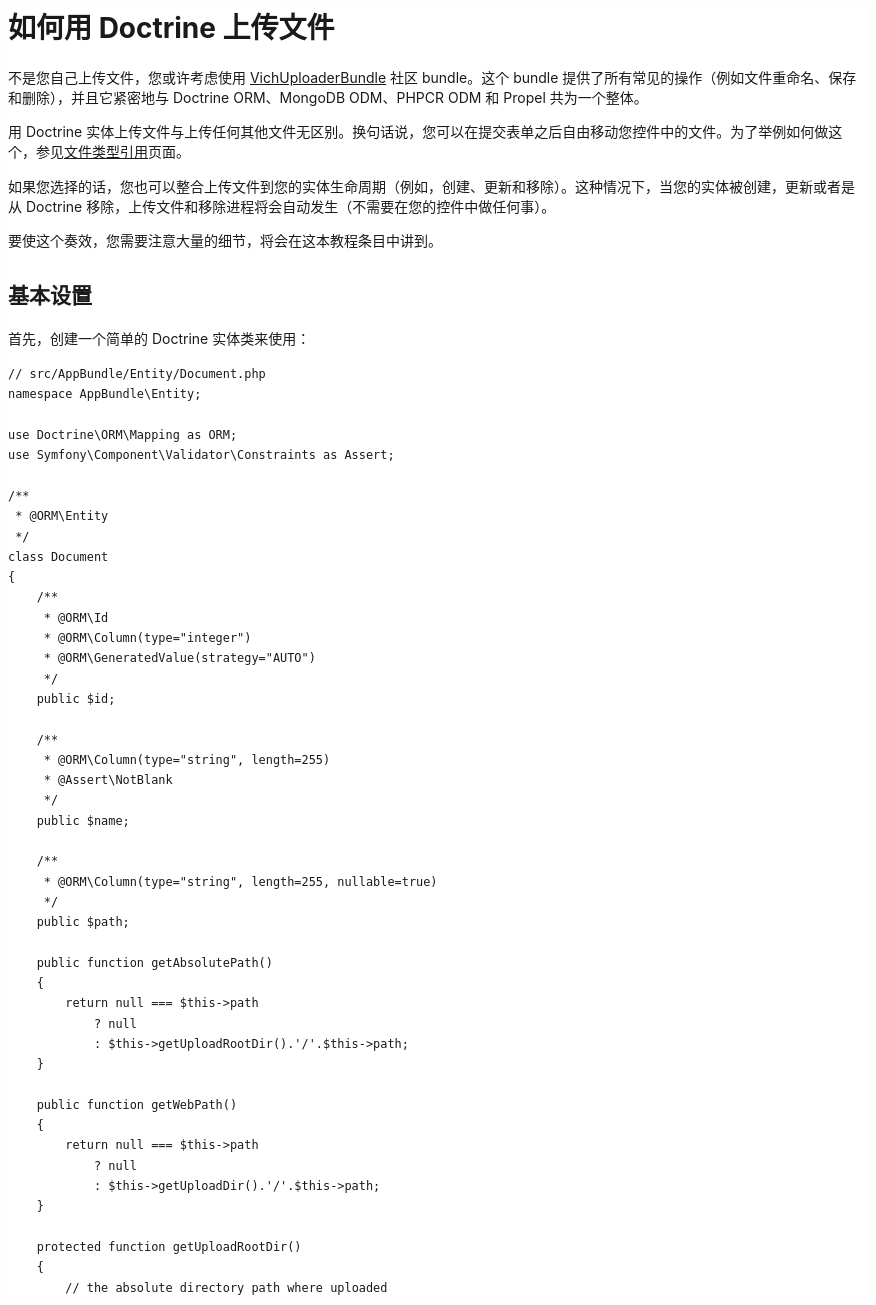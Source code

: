 # 如何用 Doctrine 上传文件

不是您自己上传文件，您或许考虑使用 [VichUploaderBundle](https://github.com/dustin10/VichUploaderBundle) 社区 bundle。这个 bundle 提供了所有常见的操作（例如文件重命名、保存和删除），并且它紧密地与 Doctrine ORM、MongoDB ODM、PHPCR ODM 和 Propel 共为一个整体。

用 Doctrine 实体上传文件与上传任何其他文件无区别。换句话说，您可以在提交表单之后自由移动您控件中的文件。为了举例如何做这个，参见[文件类型引用](http://symfony.com/doc/current/reference/forms/types/file.html)页面。

如果您选择的话，您也可以整合上传文件到您的实体生命周期（例如，创建、更新和移除）。这种情况下，当您的实体被创建，更新或者是从 Doctrine 移除，上传文件和移除进程将会自动发生（不需要在您的控件中做任何事）。

要使这个奏效，您需要注意大量的细节，将会在这本教程条目中讲到。

## 基本设置

首先，创建一个简单的 Doctrine 实体类来使用：

```
// src/AppBundle/Entity/Document.php
namespace AppBundle\Entity;

use Doctrine\ORM\Mapping as ORM;
use Symfony\Component\Validator\Constraints as Assert;

/**
 * @ORM\Entity
 */
class Document
{
    /**
     * @ORM\Id
     * @ORM\Column(type="integer")
     * @ORM\GeneratedValue(strategy="AUTO")
     */
    public $id;

    /**
     * @ORM\Column(type="string", length=255)
     * @Assert\NotBlank
     */
    public $name;

    /**
     * @ORM\Column(type="string", length=255, nullable=true)
     */
    public $path;

    public function getAbsolutePath()
    {
        return null === $this->path
            ? null
            : $this->getUploadRootDir().'/'.$this->path;
    }

    public function getWebPath()
    {
        return null === $this->path
            ? null
            : $this->getUploadDir().'/'.$this->path;
    }

    protected function getUploadRootDir()
    {
        // the absolute directory path where uploaded
```